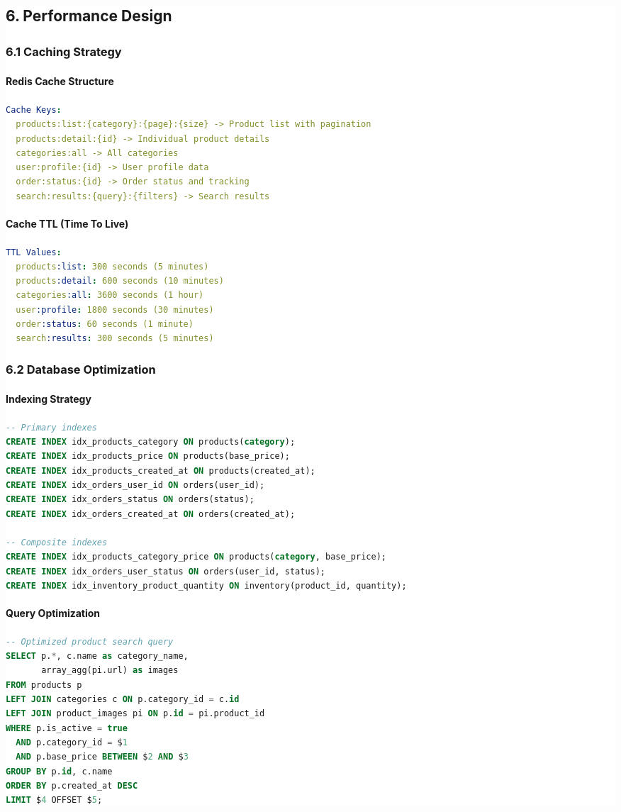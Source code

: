 ## 6. Performance Design

### 6.1 Caching Strategy

#### Redis Cache Structure
```yaml
Cache Keys:
  products:list:{category}:{page}:{size} -> Product list with pagination
  products:detail:{id} -> Individual product details
  categories:all -> All categories
  user:profile:{id} -> User profile data
  order:status:{id} -> Order status and tracking
  search:results:{query}:{filters} -> Search results
```

#### Cache TTL (Time To Live)
```yaml
TTL Values:
  products:list: 300 seconds (5 minutes)
  products:detail: 600 seconds (10 minutes)
  categories:all: 3600 seconds (1 hour)
  user:profile: 1800 seconds (30 minutes)
  order:status: 60 seconds (1 minute)
  search:results: 300 seconds (5 minutes)
```

### 6.2 Database Optimization

#### Indexing Strategy
```sql
-- Primary indexes
CREATE INDEX idx_products_category ON products(category);
CREATE INDEX idx_products_price ON products(base_price);
CREATE INDEX idx_products_created_at ON products(created_at);
CREATE INDEX idx_orders_user_id ON orders(user_id);
CREATE INDEX idx_orders_status ON orders(status);
CREATE INDEX idx_orders_created_at ON orders(created_at);

-- Composite indexes
CREATE INDEX idx_products_category_price ON products(category, base_price);
CREATE INDEX idx_orders_user_status ON orders(user_id, status);
CREATE INDEX idx_inventory_product_quantity ON inventory(product_id, quantity);
```

#### Query Optimization
```sql
-- Optimized product search query
SELECT p.*, c.name as category_name, 
       array_agg(pi.url) as images
FROM products p
LEFT JOIN categories c ON p.category_id = c.id
LEFT JOIN product_images pi ON p.id = pi.product_id
WHERE p.is_active = true
  AND p.category_id = $1
  AND p.base_price BETWEEN $2 AND $3
GROUP BY p.id, c.name
ORDER BY p.created_at DESC
LIMIT $4 OFFSET $5;
```
